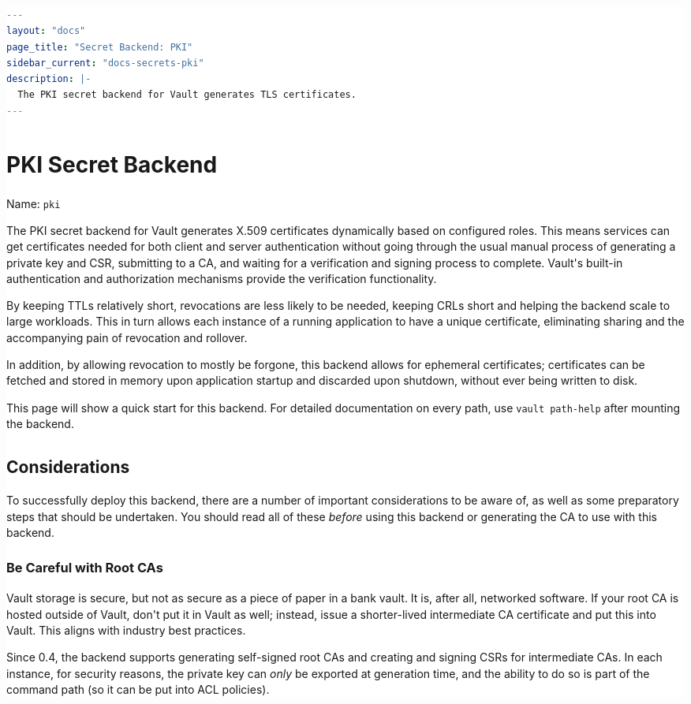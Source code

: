 ```yaml
---
layout: "docs"
page_title: "Secret Backend: PKI"
sidebar_current: "docs-secrets-pki"
description: |-
  The PKI secret backend for Vault generates TLS certificates.
---
```


# PKI Secret Backend

Name: `pki`

The PKI secret backend for Vault generates X.509 certificates dynamically based
on configured roles. This means services can get certificates needed for both
client and server authentication without going through the usual manual process
of generating a private key and CSR, submitting to a CA, and waiting for a
verification and signing process to complete. Vault's built-in authentication
and authorization mechanisms provide the verification functionality.

By keeping TTLs relatively short, revocations are less likely to be needed,
keeping CRLs short and helping the backend scale to large workloads. This in
turn allows each instance of a running application to have a unique
certificate, eliminating sharing and the accompanying pain of revocation and
rollover.

In addition, by allowing revocation to mostly be forgone, this backend allows
for ephemeral certificates; certificates can be fetched and stored in memory
upon application startup and discarded upon shutdown, without ever being
written to disk.

This page will show a quick start for this backend. For detailed documentation
on every path, use `vault path-help` after mounting the backend.

## Considerations

To successfully deploy this backend, there are a number of important
considerations to be aware of, as well as some preparatory steps that should be
undertaken. You should read all of these *before* using this backend or
generating the CA to use with this backend.

### Be Careful with Root CAs

Vault storage is secure, but not as secure as a piece of paper in a bank vault.
It is, after all, networked software. If your root CA is hosted outside of
Vault, don't put it in Vault as well; instead, issue a shorter-lived
intermediate CA certificate and put this into Vault. This aligns with industry
best practices.

Since 0.4, the backend supports generating self-signed root CAs and creating
and signing CSRs for intermediate CAs. In each instance, for security reasons,
the private key can *only* be exported at generation time, and the ability to
do so is part of the command path (so it can be put into ACL policies).
